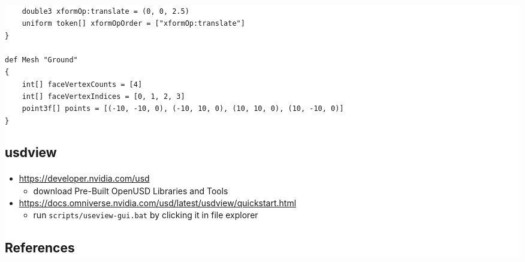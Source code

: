 ```usda
    double3 xformOp:translate = (0, 0, 2.5)
    uniform token[] xformOpOrder = ["xformOp:translate"]
}

def Mesh "Ground"
{
    int[] faceVertexCounts = [4]
    int[] faceVertexIndices = [0, 1, 2, 3]
    point3f[] points = [(-10, -10, 0), (-10, 10, 0), (10, 10, 0), (10, -10, 0)]
}
```

## usdview

- https://developer.nvidia.com/usd
    - download Pre-Built OpenUSD Libraries and Tools
- https://docs.omniverse.nvidia.com/usd/latest/usdview/quickstart.html
    - run `scripts/useview-gui.bat` by clicking it in file explorer

## References
